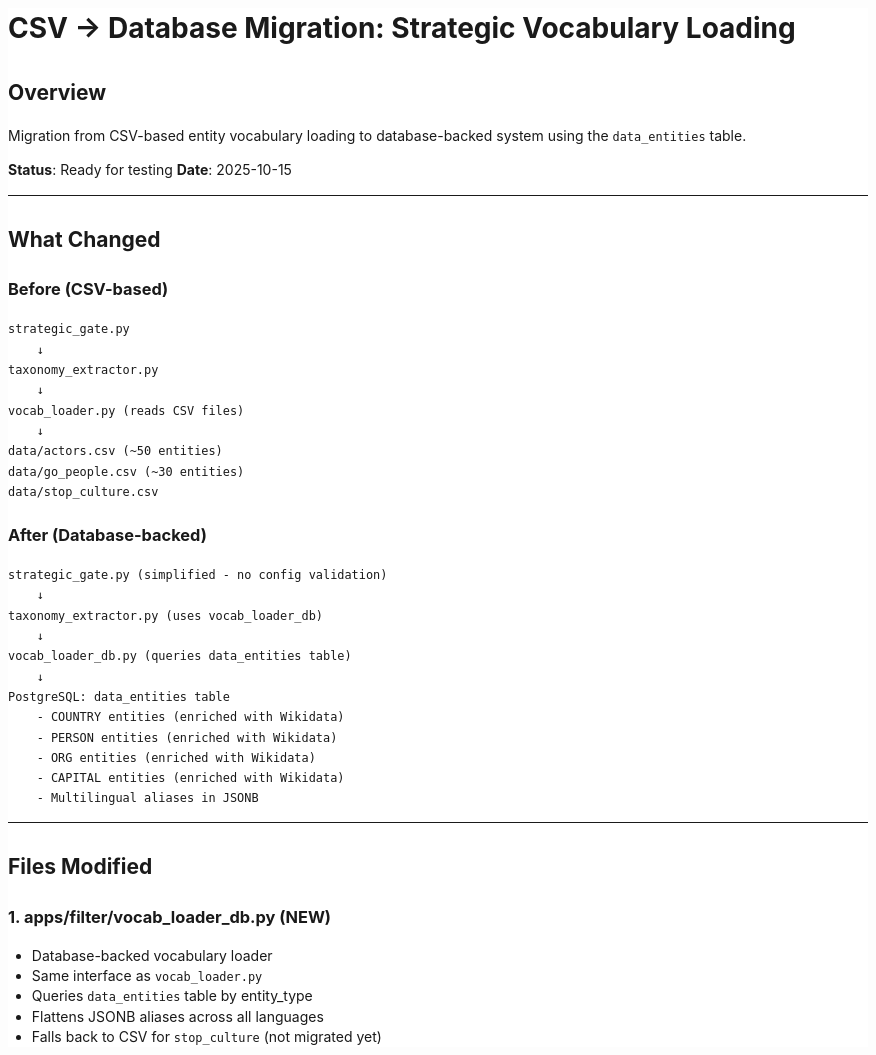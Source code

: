 # CSV → Database Migration: Strategic Vocabulary Loading

## Overview

Migration from CSV-based entity vocabulary loading to database-backed system using the `data_entities` table.

**Status**: Ready for testing
**Date**: 2025-10-15

---

## What Changed

### Before (CSV-based)
```
strategic_gate.py
    ↓
taxonomy_extractor.py
    ↓
vocab_loader.py (reads CSV files)
    ↓
data/actors.csv (~50 entities)
data/go_people.csv (~30 entities)
data/stop_culture.csv
```

### After (Database-backed)
```
strategic_gate.py (simplified - no config validation)
    ↓
taxonomy_extractor.py (uses vocab_loader_db)
    ↓
vocab_loader_db.py (queries data_entities table)
    ↓
PostgreSQL: data_entities table
    - COUNTRY entities (enriched with Wikidata)
    - PERSON entities (enriched with Wikidata)
    - ORG entities (enriched with Wikidata)
    - CAPITAL entities (enriched with Wikidata)
    - Multilingual aliases in JSONB
```

---

## Files Modified

### 1. **apps/filter/vocab_loader_db.py** (NEW)
- Database-backed vocabulary loader
- Same interface as `vocab_loader.py`
- Queries `data_entities` table by entity_type
- Flattens JSONB aliases across all languages
- Falls back to CSV for `stop_culture` (not migrated yet)
